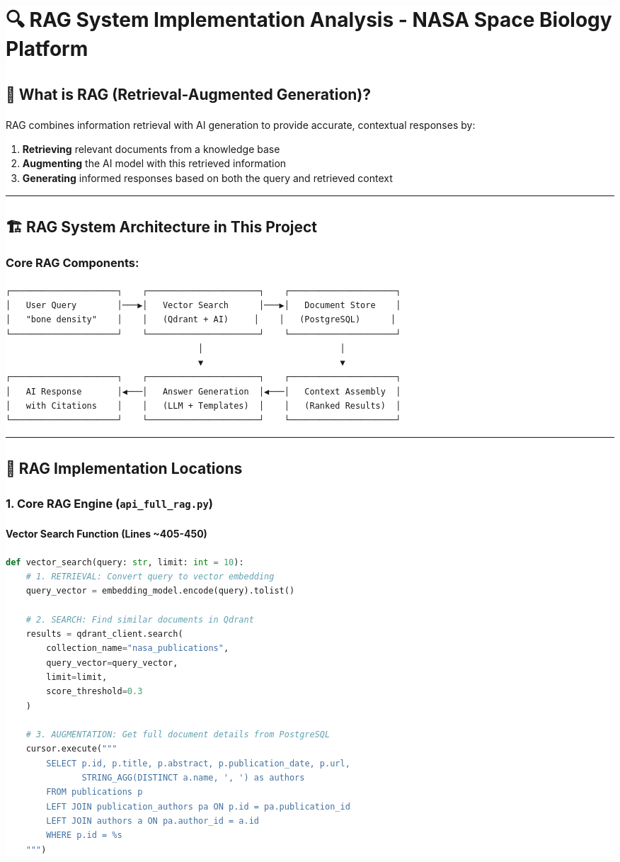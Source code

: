 # 🔍 RAG System Implementation Analysis - NASA Space Biology Platform

## 📖 **What is RAG (Retrieval-Augmented Generation)?**

RAG combines information retrieval with AI generation to provide accurate, contextual responses by:
1. **Retrieving** relevant documents from a knowledge base
2. **Augmenting** the AI model with this retrieved information  
3. **Generating** informed responses based on both the query and retrieved context

---

## 🏗️ **RAG System Architecture in This Project**

### **Core RAG Components:**

```
┌─────────────────────┐    ┌──────────────────────┐    ┌─────────────────────┐
│   User Query        │───▶│   Vector Search      │───▶│   Document Store    │
│   "bone density"    │    │   (Qdrant + AI)     │    │   (PostgreSQL)      │
└─────────────────────┘    └──────────────────────┘    └─────────────────────┘
                                      │                           │
                                      ▼                           ▼
┌─────────────────────┐    ┌──────────────────────┐    ┌─────────────────────┐
│   AI Response       │◀───│   Answer Generation  │◀───│   Context Assembly  │
│   with Citations    │    │   (LLM + Templates)  │    │   (Ranked Results)  │
└─────────────────────┘    └──────────────────────┘    └─────────────────────┘
```

---

## 🎯 **RAG Implementation Locations**

### **1. Core RAG Engine** (`api_full_rag.py`)

#### **Vector Search Function** (Lines ~405-450)
```python
def vector_search(query: str, limit: int = 10):
    # 1. RETRIEVAL: Convert query to vector embedding
    query_vector = embedding_model.encode(query).tolist()
    
    # 2. SEARCH: Find similar documents in Qdrant
    results = qdrant_client.search(
        collection_name="nasa_publications",
        query_vector=query_vector,
        limit=limit,
        score_threshold=0.3
    )
    
    # 3. AUGMENTATION: Get full document details from PostgreSQL
    cursor.execute("""
        SELECT p.id, p.title, p.abstract, p.publication_date, p.url,
               STRING_AGG(DISTINCT a.name, ', ') as authors
        FROM publications p
        LEFT JOIN publication_authors pa ON p.id = pa.publication_id
        LEFT JOIN authors a ON pa.author_id = a.id
        WHERE p.id = %s
    """)
```
